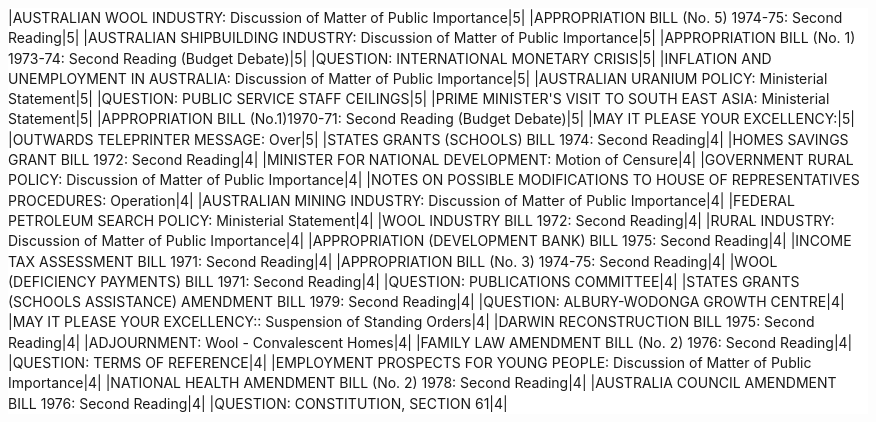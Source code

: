 |AUSTRALIAN WOOL INDUSTRY: Discussion of Matter of Public Importance|5|
|APPROPRIATION BILL (No. 5) 1974-75: Second Reading|5|
|AUSTRALIAN SHIPBUILDING INDUSTRY: Discussion of Matter of Public Importance|5|
|APPROPRIATION BILL (No. 1) 1973-74: Second Reading (Budget Debate)|5|
|QUESTION: INTERNATIONAL MONETARY CRISIS|5|
|INFLATION AND UNEMPLOYMENT IN AUSTRALIA: Discussion of Matter of Public Importance|5|
|AUSTRALIAN URANIUM POLICY: Ministerial Statement|5|
|QUESTION: PUBLIC SERVICE STAFF CEILINGS|5|
|PRIME MINISTER'S VISIT TO SOUTH EAST ASIA: Ministerial Statement|5|
|APPROPRIATION BILL (No.1)1970-71: Second Reading (Budget Debate)|5|
|MAY IT PLEASE YOUR EXCELLENCY:|5|
|OUTWARDS TELEPRINTER MESSAGE: Over|5|
|STATES GRANTS (SCHOOLS) BILL 1974: Second Reading|4|
|HOMES SAVINGS GRANT BILL 1972: Second Reading|4|
|MINISTER FOR NATIONAL DEVELOPMENT: Motion of Censure|4|
|GOVERNMENT RURAL POLICY: Discussion of Matter of Public Importance|4|
|NOTES ON POSSIBLE MODIFICATIONS TO HOUSE OF REPRESENTATIVES PROCEDURES: Operation|4|
|AUSTRALIAN MINING INDUSTRY: Discussion of Matter of Public Importance|4|
|FEDERAL PETROLEUM SEARCH POLICY: Ministerial Statement|4|
|WOOL INDUSTRY BILL 1972: Second Reading|4|
|RURAL INDUSTRY: Discussion of Matter of Public Importance|4|
|APPROPRIATION (DEVELOPMENT BANK) BILL 1975: Second Reading|4|
|INCOME TAX ASSESSMENT BILL 1971: Second Reading|4|
|APPROPRIATION BILL (No. 3) 1974-75: Second Reading|4|
|WOOL (DEFICIENCY PAYMENTS) BILL 1971: Second Reading|4|
|QUESTION: PUBLICATIONS COMMITTEE|4|
|STATES GRANTS (SCHOOLS ASSISTANCE) AMENDMENT BILL 1979: Second Reading|4|
|QUESTION: ALBURY-WODONGA GROWTH CENTRE|4|
|MAY IT PLEASE YOUR EXCELLENCY:: Suspension of Standing Orders|4|
|DARWIN RECONSTRUCTION BILL 1975: Second Reading|4|
|ADJOURNMENT: Wool - Convalescent Homes|4|
|FAMILY LAW AMENDMENT BILL (No. 2) 1976: Second Reading|4|
|QUESTION: TERMS OF REFERENCE|4|
|EMPLOYMENT PROSPECTS FOR YOUNG PEOPLE: Discussion of Matter of Public Importance|4|
|NATIONAL HEALTH AMENDMENT BILL (No. 2) 1978: Second Reading|4|
|AUSTRALIA COUNCIL AMENDMENT BILL 1976: Second Reading|4|
|QUESTION: CONSTITUTION, SECTION 61|4|